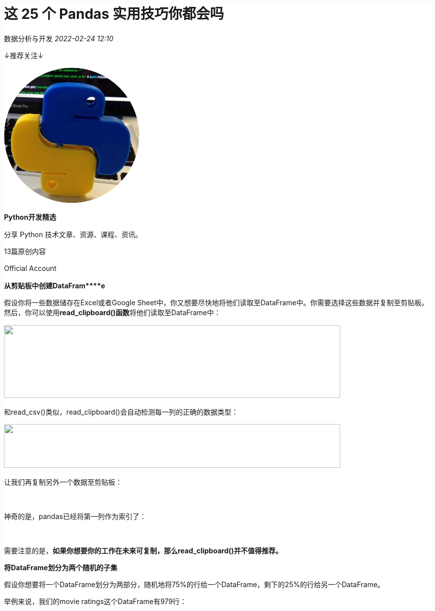 # 这 25 个 Pandas 实用技巧你都会吗

<a id="profileBt"></a><a id="js_name"></a>数据分析与开发 *2022-02-24 12:10*

↓推荐关注↓

![](../../../_resources/0_wx_fmt_png_d9189281aab64afdaa2a064bc4a11518.png)

**Python开发精选**

分享 Python 技术文章、资源、课程、资讯。

<a id="js_profile_article"></a>13篇原创内容

Official Account

**从剪贴板中创建DataFram****e**

假设你将一些数据储存在Excel或者Google Sheet中，你又想要尽快地将他们读取至DataFrame中。你需要选择这些数据并复制至剪贴板。然后，你可以使用**read_clipboard()函数**将他们读取至DataFrame中：

<img width="677" height="146" src="../../../_resources/640_wx_fmt_png_wxfrom_5_wx_lazy__408951b7c0a9474b9.png"/>

和read\_csv()类似，read\_clipboard()会自动检测每一列的正确的数据类型：

<img width="677" height="88" src="../../../_resources/640_wx_fmt_png_wxfrom_5_wx_lazy__af9350cb4a134db1b.png"/>

让我们再复制另外一个数据至剪贴板：

![Image](data:image/gif;base64,iVBORw0KGgoAAAANSUhEUgAAAAEAAAABCAYAAAAfFcSJAAAADUlEQVQImWNgYGBgAAAABQABh6FO1AAAAABJRU5ErkJggg==)

神奇的是，pandas已经将第一列作为索引了：

![Image](data:image/gif;base64,iVBORw0KGgoAAAANSUhEUgAAAAEAAAABCAYAAAAfFcSJAAAADUlEQVQImWNgYGBgAAAABQABh6FO1AAAAABJRU5ErkJggg==)

需要注意的是，**如果你想要你的工作在未来可复制，那么read_clipboard()并不值得推荐。**

**将DataFrame划分为两个随机的子集**

假设你想要将一个DataFrame划分为两部分，随机地将75%的行给一个DataFrame，剩下的25%的行给另一个DataFrame。

举例来说，我们的movie ratings这个DataFrame有979行：
